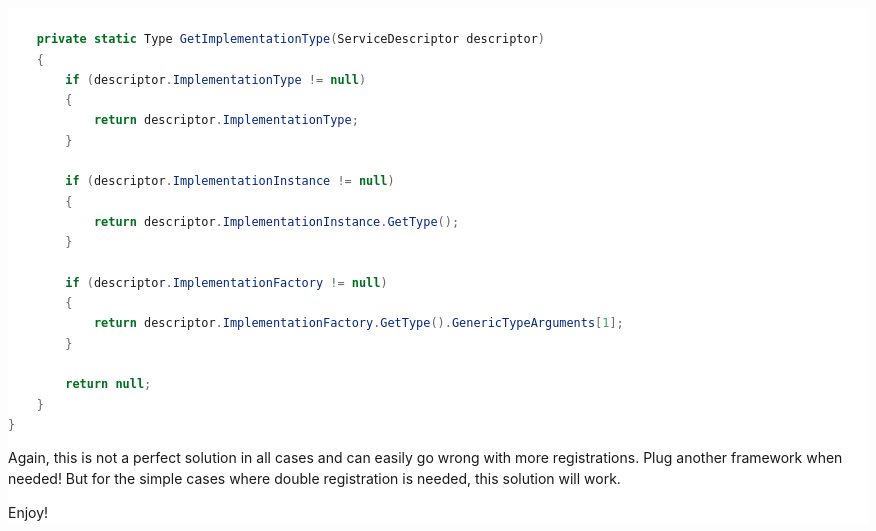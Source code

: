```csharp
	
	private static Type GetImplementationType(ServiceDescriptor descriptor)
	{
		if (descriptor.ImplementationType != null)
		{
			return descriptor.ImplementationType;
		}

		if (descriptor.ImplementationInstance != null)
		{
			return descriptor.ImplementationInstance.GetType();
		}
		
		if (descriptor.ImplementationFactory != null)
		{
			return descriptor.ImplementationFactory.GetType().GenericTypeArguments[1];
		}

		return null;
	}
}
```

Again, this is not a perfect solution in all cases and can easily go wrong with more registrations. Plug another framework when needed! But for the simple cases where double registration is needed, this solution will work.

Enjoy!
